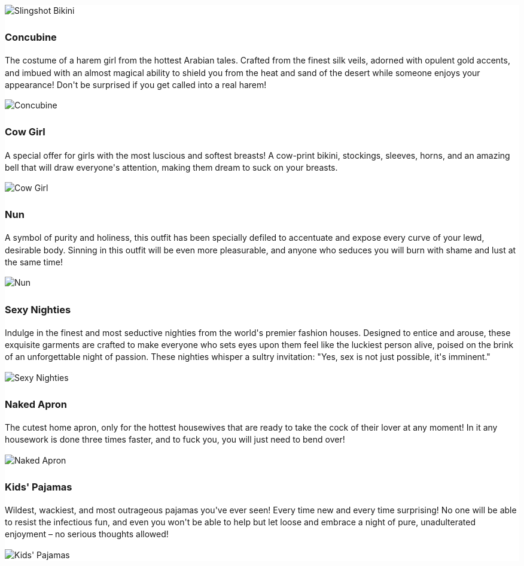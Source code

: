 ![Slingshot Bikini](images/R34C16.jpeg)

### Concubine

The costume of a harem girl from the hottest Arabian tales. Crafted from the finest silk veils, adorned with opulent gold accents, and imbued with an almost magical ability to shield you from the heat and sand of the desert while someone enjoys your appearance! Don't be surprised if you get called into a real harem!

![Concubine](images/R34C17.jpeg)

### Cow Girl

A special offer for girls with the most luscious and softest breasts! A cow-print bikini, stockings, sleeves, horns, and an amazing bell that will draw everyone's attention, making them dream to suck on your breasts.

![Cow Girl](images/R34C18.jpeg)

### Nun

A symbol of purity and holiness, this outfit has been specially defiled to accentuate and expose every curve of your lewd, desirable body. Sinning in this outfit will be even more pleasurable, and anyone who seduces you will burn with shame and lust at the same time!

![Nun](images/R34C19.jpeg)

### Sexy Nighties

Indulge in the finest and most seductive nighties from the world's premier fashion houses. Designed to entice and arouse, these exquisite garments are crafted to make everyone who sets eyes upon them feel like the luckiest person alive, poised on the brink of an unforgettable night of passion. These nighties whisper a sultry invitation: "Yes, sex is not just possible, it's imminent."

![Sexy Nighties](images/R34C20.jpeg)

### Naked Apron

The cutest home apron, only for the hottest housewives that are ready to take the cock of their lover at any moment! In it any housework is done three times faster, and to fuck you, you will just need to bend over!

![Naked Apron](images/R34C21.jpeg)

### Kids' Pajamas

Wildest, wackiest, and most outrageous pajamas you've ever seen! Every time new and every time surprising! No one will be able to resist the infectious fun, and even you won't be able to help but let loose and embrace a night of pure, unadulterated enjoyment – no serious thoughts allowed!

![Kids' Pajamas](images/R34C22.jpeg)
